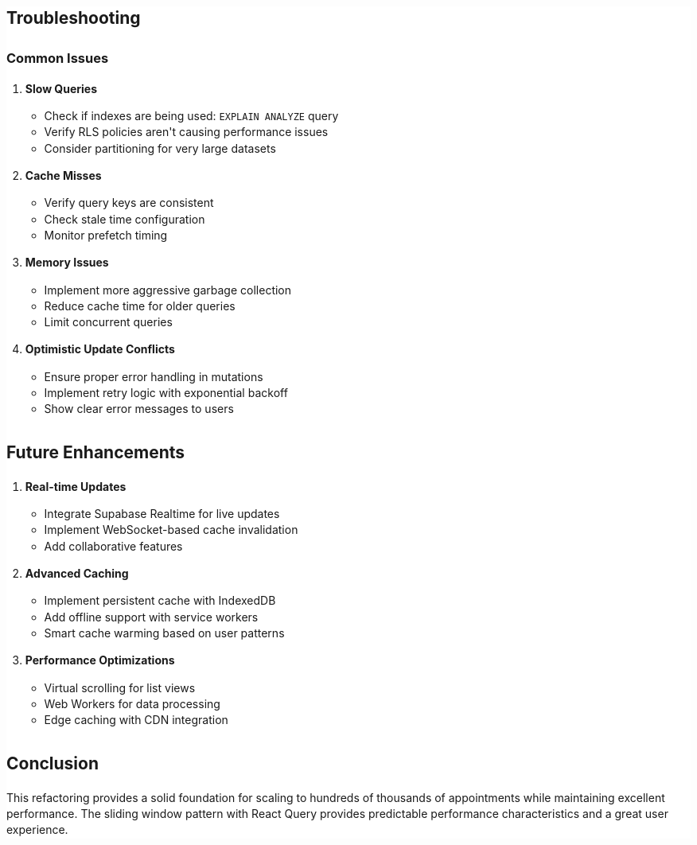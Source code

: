 ## Troubleshooting

### Common Issues

1. **Slow Queries**
   - Check if indexes are being used: `EXPLAIN ANALYZE` query
   - Verify RLS policies aren't causing performance issues
   - Consider partitioning for very large datasets

2. **Cache Misses**
   - Verify query keys are consistent
   - Check stale time configuration
   - Monitor prefetch timing

3. **Memory Issues**
   - Implement more aggressive garbage collection
   - Reduce cache time for older queries
   - Limit concurrent queries

4. **Optimistic Update Conflicts**
   - Ensure proper error handling in mutations
   - Implement retry logic with exponential backoff
   - Show clear error messages to users

## Future Enhancements

1. **Real-time Updates**
   - Integrate Supabase Realtime for live updates
   - Implement WebSocket-based cache invalidation
   - Add collaborative features

2. **Advanced Caching**
   - Implement persistent cache with IndexedDB
   - Add offline support with service workers
   - Smart cache warming based on user patterns

3. **Performance Optimizations**
   - Virtual scrolling for list views
   - Web Workers for data processing
   - Edge caching with CDN integration

## Conclusion

This refactoring provides a solid foundation for scaling to hundreds of thousands of appointments while maintaining excellent performance. The sliding window pattern with React Query provides predictable performance characteristics and a great user experience.

